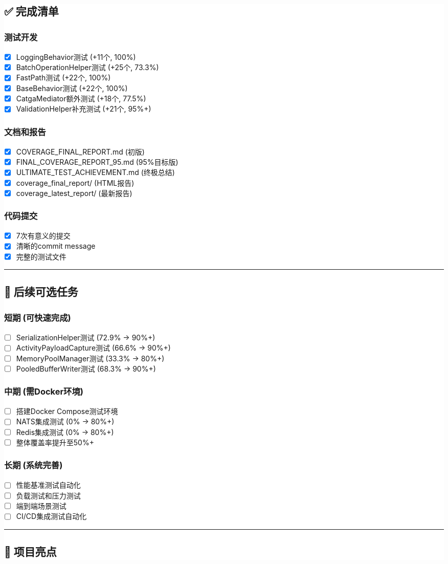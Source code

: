 
## ✅ 完成清单

### 测试开发
- [x] LoggingBehavior测试 (+11个, 100%)
- [x] BatchOperationHelper测试 (+25个, 73.3%)
- [x] FastPath测试 (+22个, 100%)
- [x] BaseBehavior测试 (+22个, 100%)
- [x] CatgaMediator额外测试 (+18个, 77.5%)
- [x] ValidationHelper补充测试 (+21个, 95%+)

### 文档和报告
- [x] COVERAGE_FINAL_REPORT.md (初版)
- [x] FINAL_COVERAGE_REPORT_95.md (95%目标版)
- [x] ULTIMATE_TEST_ACHIEVEMENT.md (终极总结)
- [x] coverage_final_report/ (HTML报告)
- [x] coverage_latest_report/ (最新报告)

### 代码提交
- [x] 7次有意义的提交
- [x] 清晰的commit message
- [x] 完整的测试文件

---

## 🚀 后续可选任务

### 短期 (可快速完成)
- [ ] SerializationHelper测试 (72.9% → 90%+)
- [ ] ActivityPayloadCapture测试 (66.6% → 90%+)
- [ ] MemoryPoolManager测试 (33.3% → 80%+)
- [ ] PooledBufferWriter测试 (68.3% → 90%+)

### 中期 (需Docker环境)
- [ ] 搭建Docker Compose测试环境
- [ ] NATS集成测试 (0% → 80%+)
- [ ] Redis集成测试 (0% → 80%+)
- [ ] 整体覆盖率提升至50%+

### 长期 (系统完善)
- [ ] 性能基准测试自动化
- [ ] 负载测试和压力测试
- [ ] 端到端场景测试
- [ ] CI/CD集成测试自动化

---

## 🎉 项目亮点
